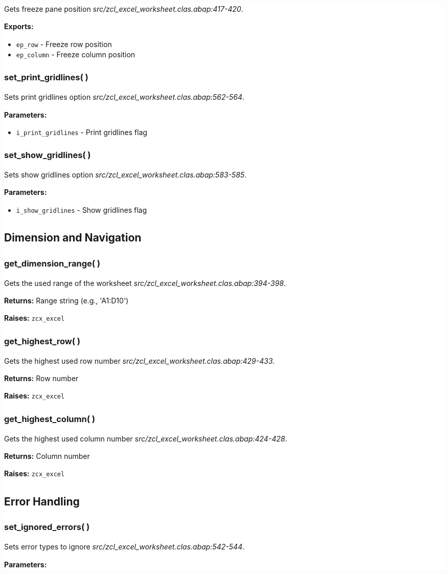 Gets freeze pane position <cite>src/zcl_excel_worksheet.clas.abap:417-420</cite>.

**Exports:**

- `ep_row` - Freeze row position
- `ep_column` - Freeze column position

### set_print_gridlines( )

Sets print gridlines option <cite>src/zcl_excel_worksheet.clas.abap:562-564</cite>.

**Parameters:**

- `i_print_gridlines` - Print gridlines flag

### set_show_gridlines( )

Sets show gridlines option <cite>src/zcl_excel_worksheet.clas.abap:583-585</cite>.

**Parameters:**

- `i_show_gridlines` - Show gridlines flag

## Dimension and Navigation

### get_dimension_range( )

Gets the used range of the worksheet <cite>src/zcl_excel_worksheet.clas.abap:394-398</cite>.

**Returns:** Range string (e.g., 'A1:D10')

**Raises:** `zcx_excel`

### get_highest_row( )

Gets the highest used row number <cite>src/zcl_excel_worksheet.clas.abap:429-433</cite>.

**Returns:** Row number

**Raises:** `zcx_excel`

### get_highest_column( )

Gets the highest used column number <cite>src/zcl_excel_worksheet.clas.abap:424-428</cite>.

**Returns:** Column number

**Raises:** `zcx_excel`

## Error Handling

### set_ignored_errors( )

Sets error types to ignore <cite>src/zcl_excel_worksheet.clas.abap:542-544</cite>.

**Parameters:**
